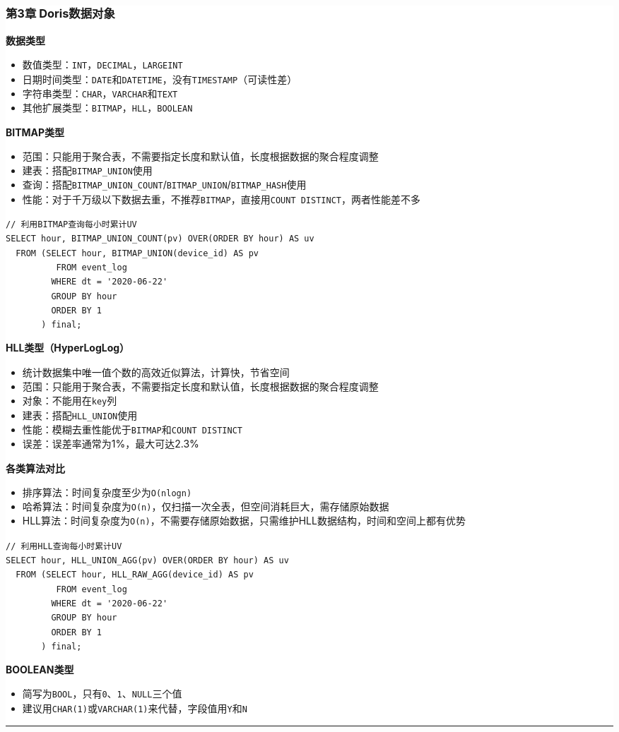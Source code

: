 
### 第3章 Doris数据对象

**数据类型**
* 数值类型：`INT`，`DECIMAL`，`LARGEINT`
* 日期时间类型：`DATE`和`DATETIME`，没有`TIMESTAMP`（可读性差）
* 字符串类型：`CHAR`，`VARCHAR`和`TEXT`
* 其他扩展类型：`BITMAP`，`HLL`，`BOOLEAN`

**BITMAP类型**
* 范围：只能用于聚合表，不需要指定长度和默认值，长度根据数据的聚合程度调整
* 建表：搭配`BITMAP_UNION`使用
* 查询：搭配`BITMAP_UNION_COUNT`/`BITMAP_UNION`/`BITMAP_HASH`使用
* 性能：对于千万级以下数据去重，不推荐`BITMAP`，直接用`COUNT DISTINCT`，两者性能差不多

```
// 利用BITMAP查询每小时累计UV
SELECT hour, BITMAP_UNION_COUNT(pv) OVER(ORDER BY hour) AS uv
  FROM (SELECT hour, BITMAP_UNION(device_id) AS pv
          FROM event_log
         WHERE dt = '2020-06-22'
         GROUP BY hour
         ORDER BY 1
       ) final;
```

**HLL类型（HyperLogLog）**
* 统计数据集中唯一值个数的高效近似算法，计算快，节省空间
* 范围：只能用于聚合表，不需要指定长度和默认值，长度根据数据的聚合程度调整
* 对象：不能用在`key`列
* 建表：搭配`HLL_UNION`使用
* 性能：模糊去重性能优于`BITMAP`和`COUNT DISTINCT`
* 误差：误差率通常为1%，最大可达2.3%

**各类算法对比**
* 排序算法：时间复杂度至少为`O(nlogn)`
* 哈希算法：时间复杂度为`O(n)`，仅扫描一次全表，但空间消耗巨大，需存储原始数据
* HLL算法：时间复杂度为`O(n)`，不需要存储原始数据，只需维护HLL数据结构，时间和空间上都有优势

```
// 利用HLL查询每小时累计UV
SELECT hour, HLL_UNION_AGG(pv) OVER(ORDER BY hour) AS uv
  FROM (SELECT hour, HLL_RAW_AGG(device_id) AS pv
          FROM event_log
         WHERE dt = '2020-06-22'
         GROUP BY hour
         ORDER BY 1
       ) final;
```

**BOOLEAN类型**
* 简写为`BOOL`，只有`0`、`1`、`NULL`三个值
* 建议用`CHAR(1)`或`VARCHAR(1)`来代替，字段值用`Y`和`N`

---
